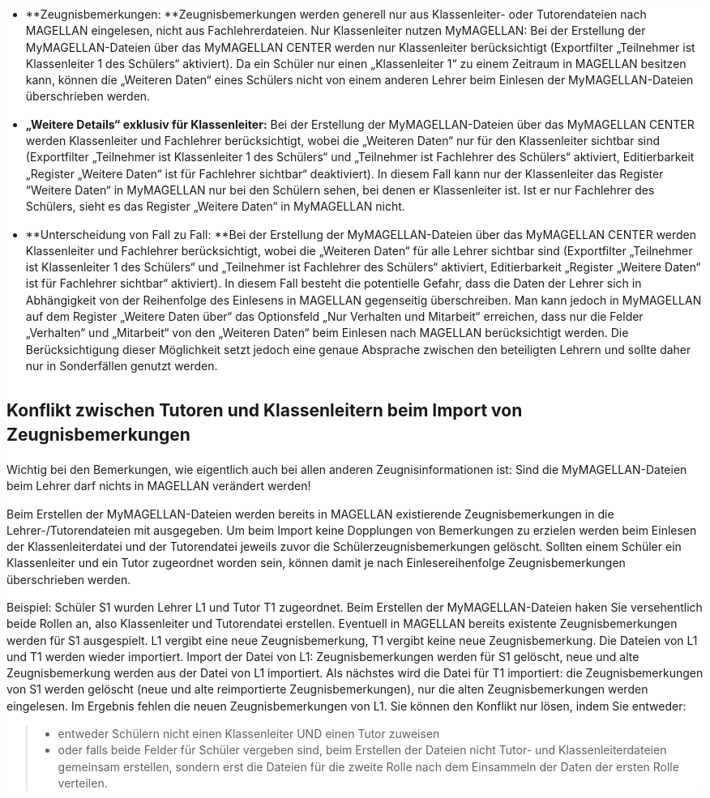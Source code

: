 * **Zeugnisbemerkungen: **Zeugnisbemerkungen werden generell nur aus Klassenleiter- oder Tutorendateien nach MAGELLAN eingelesen, nicht aus Fachlehrerdateien.
Nur Klassenleiter nutzen MyMAGELLAN: Bei der Erstellung der MyMAGELLAN-Dateien über das MyMAGELLAN CENTER werden nur Klassenleiter berücksichtigt (Exportfilter „Teilnehmer ist Klassenleiter 1 des Schülers“ aktiviert). Da ein Schüler nur einen „Klassenleiter 1“ zu einem Zeitraum in MAGELLAN besitzen kann, können die „Weiteren Daten“ eines Schülers nicht von einem anderen Lehrer beim Einlesen der MyMAGELLAN-Dateien überschrieben werden.

* **„Weitere Details“ exklusiv für Klassenleiter:** Bei der Erstellung der MyMAGELLAN-Dateien über das MyMAGELLAN CENTER werden Klassenleiter und Fachlehrer berücksichtigt, wobei die „Weiteren Daten“ nur für den Klassenleiter sichtbar sind (Exportfilter „Teilnehmer ist Klassenleiter 1 des Schülers“ und „Teilnehmer ist Fachlehrer des Schülers“ aktiviert, Editierbarkeit „Register „Weitere Daten“ ist für Fachlehrer sichtbar“ deaktiviert). In diesem Fall kann nur der Klassenleiter das Register “Weitere Daten“ in MyMAGELLAN nur bei den Schülern sehen, bei denen er Klassenleiter ist. Ist er nur Fachlehrer des Schülers, sieht es das Register „Weitere Daten“ in MyMAGELLAN nicht.

* **Unterscheidung von Fall zu Fall: **Bei der Erstellung der MyMAGELLAN-Dateien über das MyMAGELLAN CENTER werden Klassenleiter und Fachlehrer berücksichtigt, wobei die „Weiteren Daten“ für alle Lehrer sichtbar sind (Exportfilter „Teilnehmer ist Klassenleiter 1 des Schülers“ und „Teilnehmer ist Fachlehrer des Schülers“ aktiviert, Editierbarkeit „Register „Weitere Daten“ ist für Fachlehrer sichtbar“ aktiviert). In diesem Fall besteht die potentielle Gefahr, dass die Daten der Lehrer sich in Abhängigkeit von der Reihenfolge des Einlesens in MAGELLAN gegenseitig überschreiben. Man kann jedoch in MyMAGELLAN auf dem Register „Weitere Daten über“ das Optionsfeld „Nur Verhalten und Mitarbeit“ erreichen, dass nur die Felder „Verhalten“ und „Mitarbeit“ von den „Weiteren Daten“ beim Einlesen nach MAGELLAN berücksichtigt werden. Die Berücksichtigung dieser Möglichkeit setzt jedoch eine genaue Absprache zwischen den beteiligten Lehrern und sollte daher nur in Sonderfällen genutzt werden.

## Konflikt zwischen Tutoren und Klassenleitern beim Import von Zeugnisbemerkungen

 Wichtig bei den Bemerkungen, wie eigentlich auch bei allen anderen Zeugnisinformationen ist: Sind die MyMAGELLAN-Dateien beim Lehrer darf nichts in MAGELLAN verändert werden!
 
Beim Erstellen der MyMAGELLAN-Dateien werden bereits in MAGELLAN existierende Zeugnisbemerkungen in die Lehrer-/Tutorendateien mit ausgegeben. Um beim Import keine Dopplungen von Bemerkungen zu erzielen werden beim Einlesen der Klassenleiterdatei und der Tutorendatei jeweils zuvor die Schülerzeugnisbemerkungen gelöscht. Sollten einem Schüler ein Klassenleiter und ein Tutor zugeordnet worden sein, können damit je nach Einlesereihenfolge Zeugnisbemerkungen überschrieben werden.

Beispiel: Schüler S1 wurden Lehrer L1 und Tutor T1 zugeordnet. Beim Erstellen der MyMAGELLAN-Dateien haken Sie versehentlich beide Rollen an, also Klassenleiter und Tutorendatei erstellen. Eventuell in MAGELLAN bereits existente Zeugnisbemerkungen werden für S1 ausgespielt. L1 vergibt eine neue Zeugnisbemerkung, T1 vergibt keine neue Zeugnisbemerkung. Die Dateien von L1 und T1 werden wieder importiert. Import der Datei von L1: Zeugnisbemerkungen werden für S1 gelöscht, neue und alte Zeugnisbemerkung werden aus der Datei von L1 importiert. Als nächstes wird die Datei für T1 importiert: die Zeugnisbemerkungen von S1 werden gelöscht (neue und alte reimportierte Zeugnisbemerkungen), nur die alten Zeugnisbemerkungen werden eingelesen. Im Ergebnis fehlen die neuen Zeugnisbemerkungen von L1. Sie können den Konflikt nur lösen, indem Sie entweder:

> * entweder Schülern nicht einen Klassenleiter UND einen Tutor zuweisen
> * oder falls beide Felder für Schüler vergeben sind, beim Erstellen der Dateien nicht Tutor- und Klassenleiterdateien gemeinsam erstellen, sondern erst die Dateien für die zweite Rolle nach dem Einsammeln der Daten der ersten Rolle verteilen.  

